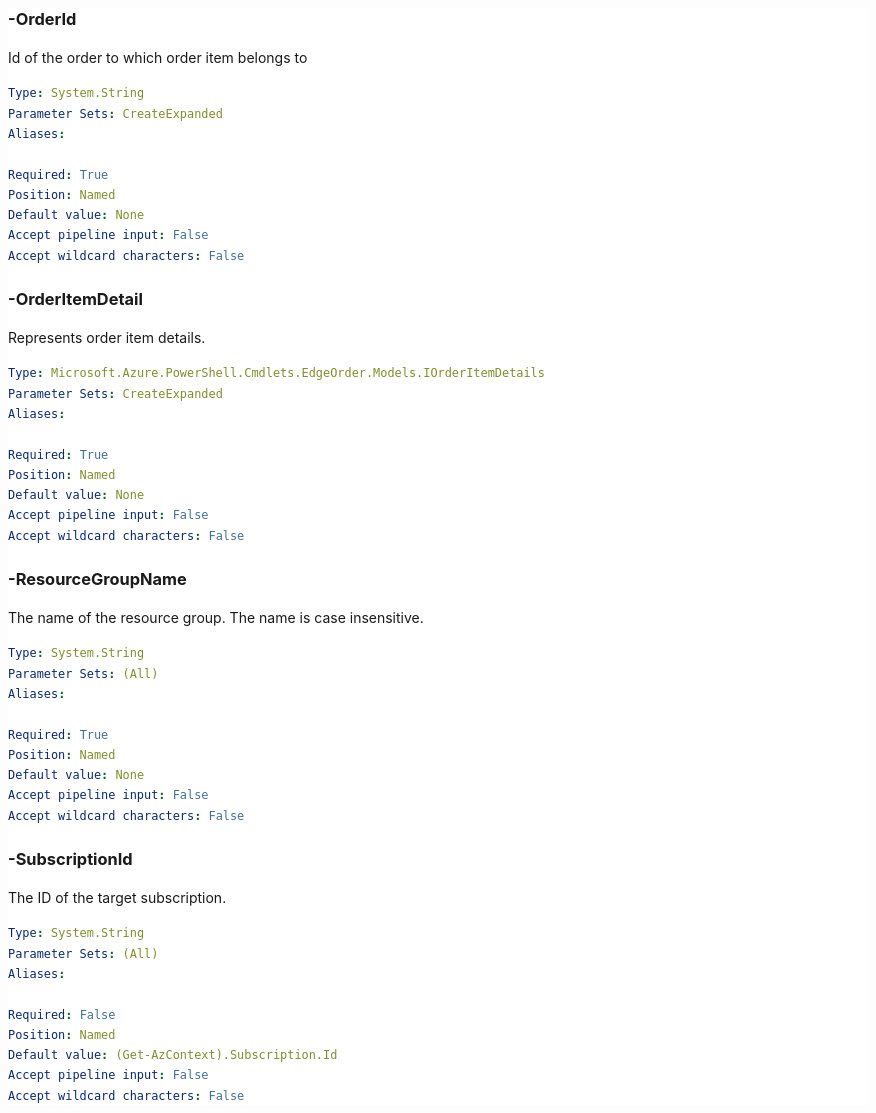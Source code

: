 ### -OrderId
Id of the order to which order item belongs to

```yaml
Type: System.String
Parameter Sets: CreateExpanded
Aliases:

Required: True
Position: Named
Default value: None
Accept pipeline input: False
Accept wildcard characters: False
```

### -OrderItemDetail
Represents order item details.

```yaml
Type: Microsoft.Azure.PowerShell.Cmdlets.EdgeOrder.Models.IOrderItemDetails
Parameter Sets: CreateExpanded
Aliases:

Required: True
Position: Named
Default value: None
Accept pipeline input: False
Accept wildcard characters: False
```

### -ResourceGroupName
The name of the resource group.
The name is case insensitive.

```yaml
Type: System.String
Parameter Sets: (All)
Aliases:

Required: True
Position: Named
Default value: None
Accept pipeline input: False
Accept wildcard characters: False
```

### -SubscriptionId
The ID of the target subscription.

```yaml
Type: System.String
Parameter Sets: (All)
Aliases:

Required: False
Position: Named
Default value: (Get-AzContext).Subscription.Id
Accept pipeline input: False
Accept wildcard characters: False
```
